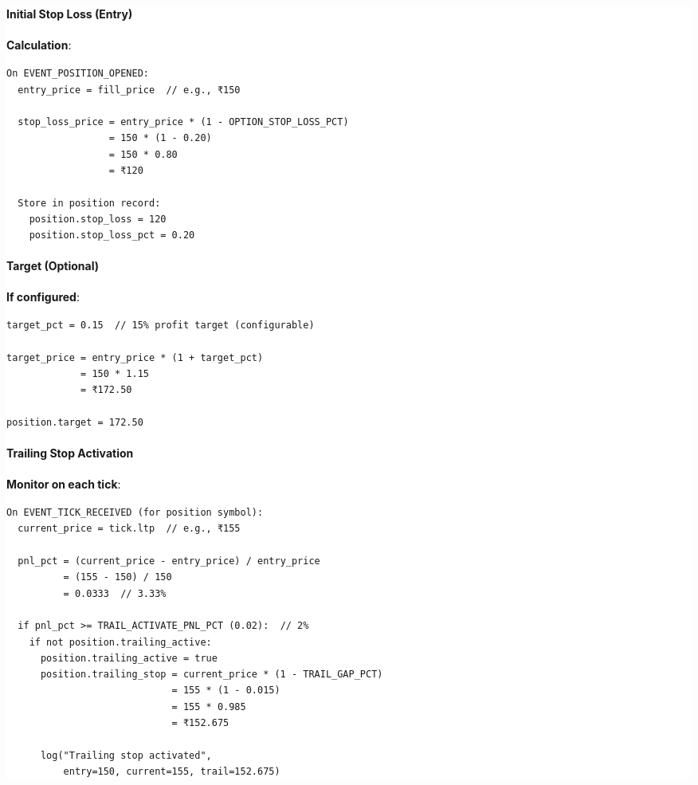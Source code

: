 #### Initial Stop Loss (Entry)

**Calculation**:

```
On EVENT_POSITION_OPENED:
  entry_price = fill_price  // e.g., ₹150

  stop_loss_price = entry_price * (1 - OPTION_STOP_LOSS_PCT)
                  = 150 * (1 - 0.20)
                  = 150 * 0.80
                  = ₹120

  Store in position record:
    position.stop_loss = 120
    position.stop_loss_pct = 0.20
```

#### Target (Optional)

**If configured**:

```
target_pct = 0.15  // 15% profit target (configurable)

target_price = entry_price * (1 + target_pct)
             = 150 * 1.15
             = ₹172.50

position.target = 172.50
```

#### Trailing Stop Activation

**Monitor on each tick**:

```
On EVENT_TICK_RECEIVED (for position symbol):
  current_price = tick.ltp  // e.g., ₹155

  pnl_pct = (current_price - entry_price) / entry_price
          = (155 - 150) / 150
          = 0.0333  // 3.33%

  if pnl_pct >= TRAIL_ACTIVATE_PNL_PCT (0.02):  // 2%
    if not position.trailing_active:
      position.trailing_active = true
      position.trailing_stop = current_price * (1 - TRAIL_GAP_PCT)
                             = 155 * (1 - 0.015)
                             = 155 * 0.985
                             = ₹152.675

      log("Trailing stop activated",
          entry=150, current=155, trail=152.675)
```
